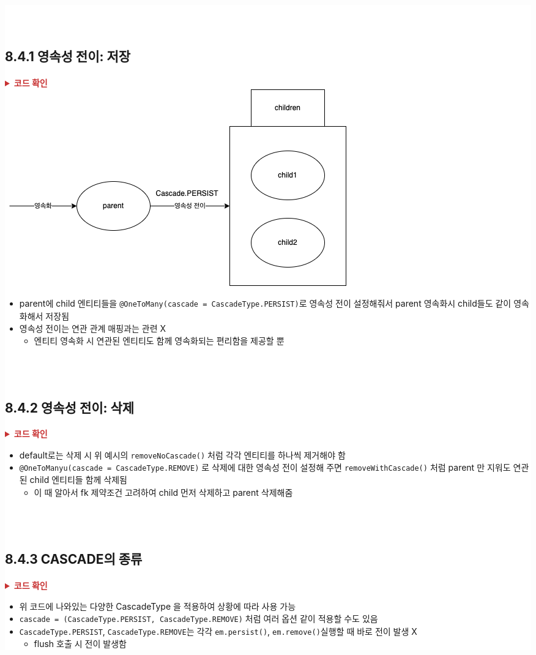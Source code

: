 <br/>
<br/>

## 8.4.1 영속성 전이: 저장

<details><summary style="color:rgb(200, 50, 50)"><b>코드 확인</b></summary></details>

<img src="/assets/img/jpa_study/ch.8/pic-8-10.png">

- parent에 child 엔티티들을 ```@OneToMany(cascade = CascadeType.PERSIST)```로 영속성 전이 설정해줘서 parent 영속화시 child들도 같이 영속화해서 저장됨
- 영속성 전이는 연관 관계 매핑과는 관련 X
  - 엔티티 영속화 시 연관된 엔티티도 함께 영속화되는 편리함을 제공할 뿐

<br/>
<br/>

## 8.4.2 영속성 전이: 삭제

<details><summary style="color:rgb(200, 50, 50)"><b>코드 확인</b></summary></details>

- default로는 삭제 시 위 예시의 ```removeNoCascade()``` 처럼 각각 엔티티를 하나씩 제거해야 함
- ```@OneToManyu(cascade = CascadeType.REMOVE)``` 로 삭제에 대한 영속성 전이 설정해 주면 ```removeWithCascade()``` 처럼 parent 만 지워도 연관된 child 엔티티들 함께 삭제됨
  - 이 때 알아서 fk 제약조건 고려하여 child 먼저 삭제하고 parent 삭제해줌

<br/>
<br/>

## 8.4.3 CASCADE의 종류

<details><summary style="color:rgb(200, 50, 50)"><b>코드 확인</b></summary></details>

- 위 코드에 나와있는 다양한 CascadeType 을 적용하여 상황에 따라 사용 가능
- ```cascade = (CascadeType.PERSIST, CascadeType.REMOVE)``` 처럼 여러 옵션 같이 적용할 수도 있음
- ```CascadeType.PERSIST```, ```CascadeType.REMOVE```는 각각 ```em.persist()```, ```em.remove()```실행할 때 바로 전이 발생 X
  - flush 호출 시 전이 발생함
